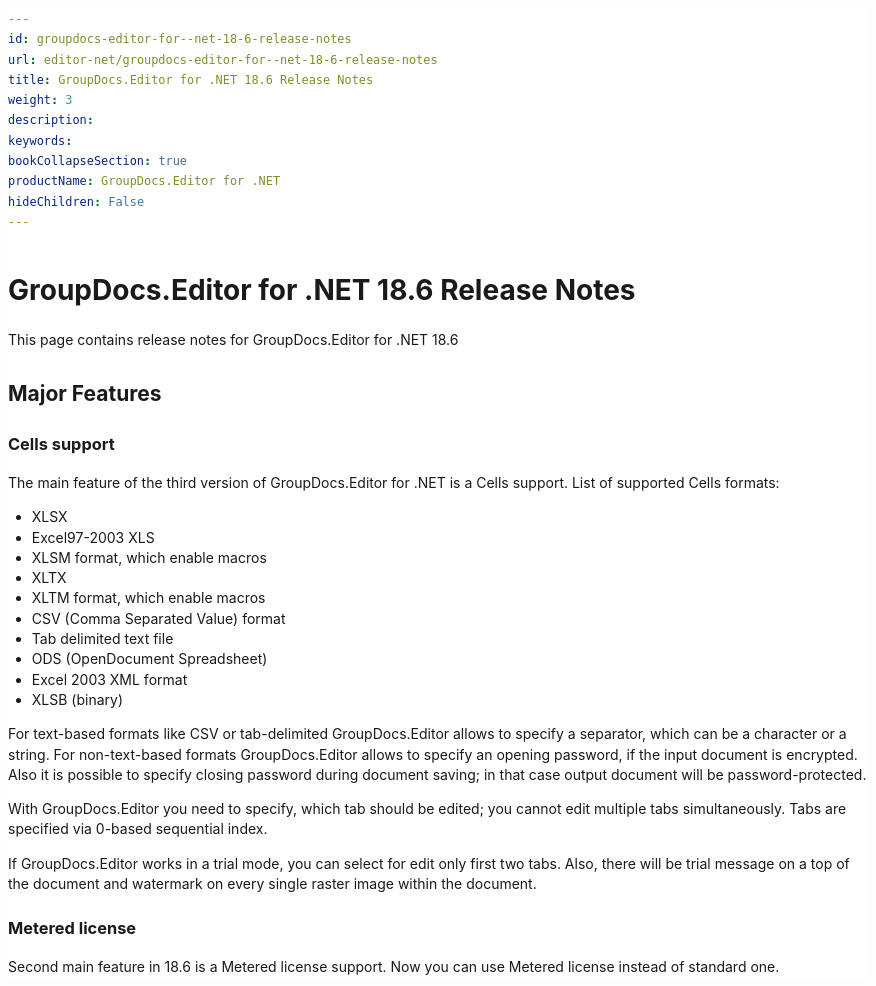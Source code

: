 ```yaml
---
id: groupdocs-editor-for--net-18-6-release-notes
url: editor-net/groupdocs-editor-for--net-18-6-release-notes
title: GroupDocs.Editor for .NET 18.6 Release Notes
weight: 3
description: 
keywords: 
bookCollapseSection: true
productName: GroupDocs.Editor for .NET
hideChildren: False
---
```


# GroupDocs.Editor for .NET 18.6 Release Notes


This page contains release notes for GroupDocs.Editor for .NET 18.6

## Major Features

### Cells support

The main feature of the third version of GroupDocs.Editor for .NET is a Cells support. List of supported Cells formats:

*   XLSX
*   Excel97-2003 XLS
*   XLSM format, which enable macros
*   XLTX
*   XLTM format, which enable macros
*   CSV (Comma Separated Value) format
*   Tab delimited text file
*   ODS (OpenDocument Spreadsheet)
*   Excel 2003 XML format
*   XLSB (binary)

For text-based formats like CSV or tab-delimited GroupDocs.Editor allows to specify a separator, which can be a character or a string. For non-text-based formats GroupDocs.Editor allows to specify an opening password, if the input document is encrypted. Also it is possible to specify closing password during document saving; in that case output document will be password-protected.

With GroupDocs.Editor you need to specify, which tab should be edited; you cannot edit multiple tabs simultaneously. Tabs are specified via 0-based sequential index.

If GroupDocs.Editor works in a trial mode, you can select for edit only first two tabs. Also, there will be trial message on a top of the document and watermark on every single raster image within the document.

### Metered license

Second main feature in 18.6 is a Metered license support. Now you can use Metered license instead of standard one.
